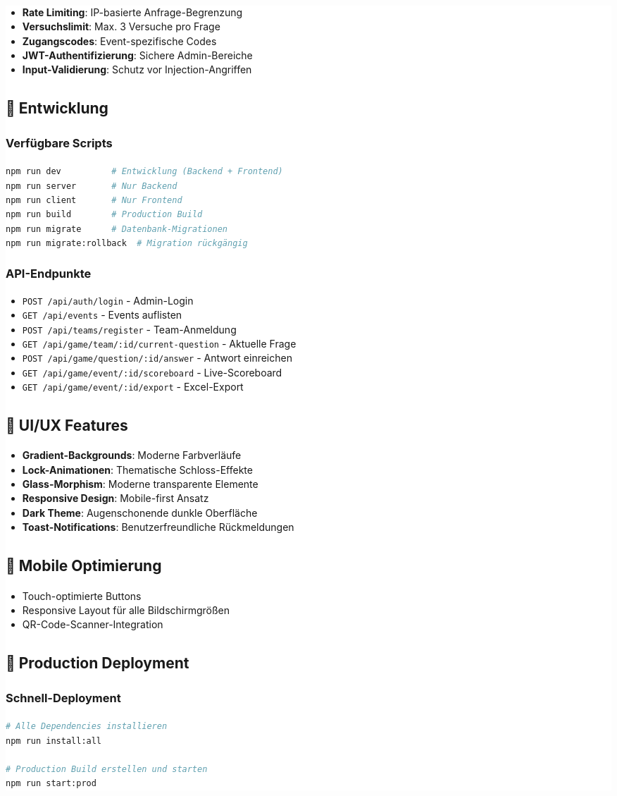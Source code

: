 - **Rate Limiting**: IP-basierte Anfrage-Begrenzung
- **Versuchslimit**: Max. 3 Versuche pro Frage
- **Zugangscodes**: Event-spezifische Codes
- **JWT-Authentifizierung**: Sichere Admin-Bereiche
- **Input-Validierung**: Schutz vor Injection-Angriffen

## 🔧 Entwicklung

### Verfügbare Scripts
```bash
npm run dev          # Entwicklung (Backend + Frontend)
npm run server       # Nur Backend
npm run client       # Nur Frontend
npm run build        # Production Build
npm run migrate      # Datenbank-Migrationen
npm run migrate:rollback  # Migration rückgängig
```

### API-Endpunkte
- `POST /api/auth/login` - Admin-Login
- `GET /api/events` - Events auflisten
- `POST /api/teams/register` - Team-Anmeldung
- `GET /api/game/team/:id/current-question` - Aktuelle Frage
- `POST /api/game/question/:id/answer` - Antwort einreichen
- `GET /api/game/event/:id/scoreboard` - Live-Scoreboard
- `GET /api/game/event/:id/export` - Excel-Export

## 🎨 UI/UX Features

- **Gradient-Backgrounds**: Moderne Farbverläufe
- **Lock-Animationen**: Thematische Schloss-Effekte
- **Glass-Morphism**: Moderne transparente Elemente
- **Responsive Design**: Mobile-first Ansatz
- **Dark Theme**: Augenschonende dunkle Oberfläche
- **Toast-Notifications**: Benutzerfreundliche Rückmeldungen

## 📱 Mobile Optimierung

- Touch-optimierte Buttons
- Responsive Layout für alle Bildschirmgrößen
- QR-Code-Scanner-Integration

## 🚀 Production Deployment

### Schnell-Deployment
```bash
# Alle Dependencies installieren
npm run install:all

# Production Build erstellen und starten
npm run start:prod
```

